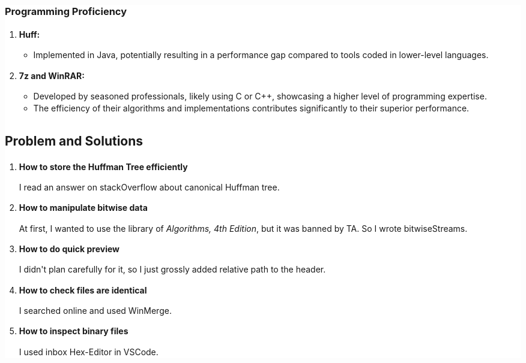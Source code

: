 ### Programming Proficiency

1. **Huff:**
    - Implemented in Java, potentially resulting in a performance gap compared to tools coded in lower-level languages.

2. **7z and WinRAR:**
    - Developed by seasoned professionals, likely using C or C++, showcasing a higher level of programming expertise.
    - The efficiency of their algorithms and implementations contributes significantly to their superior performance.

## Problem and Solutions

1. **How to store the Huffman Tree efficiently**

    I read an answer on stackOverflow about canonical Huffman tree.
    
2. **How to manipulate bitwise data**

    At first, I wanted to use the library of *Algorithms, 4th Edition*, but it was banned by TA. So I wrote bitwiseStreams.
    
3. **How to do quick preview**

    I didn't plan carefully for it, so I just grossly added relative path to the header.
    
4. **How to check files are identical**

    I searched online and used WinMerge.
    
5. **How to inspect binary files**

    I used inbox Hex-Editor in VSCode.
